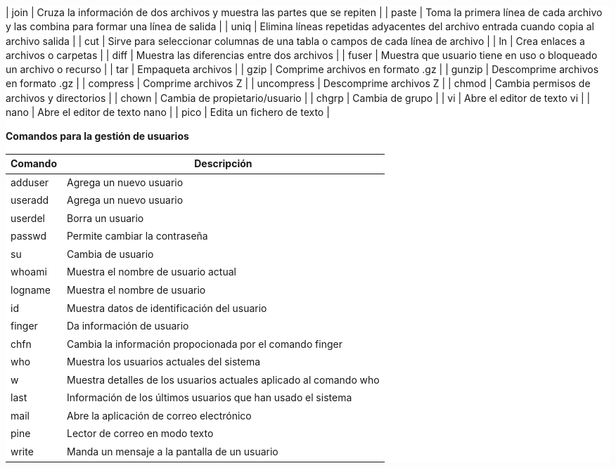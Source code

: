 | join       | Cruza la información de dos archivos y muestra las partes que se repiten               |
| paste      | Toma la primera línea de cada archivo y las combina para formar una línea de salida    |
| uniq       | Elimina líneas repetidas adyacentes del archivo entrada cuando copia al archivo salida |
| cut        | Sirve para seleccionar columnas de una tabla o campos de cada línea de archivo         |
| ln         | Crea enlaces a archivos o carpetas                                                     |
| diff       | Muestra las diferencias entre dos archivos                                             |
| fuser      | Muestra que usuario tiene en uso o bloqueado un archivo o recurso                      |
| tar        | Empaqueta archivos                                                                     |
| gzip       | Comprime archivos en formato .gz                                                       |
| gunzip     | Descomprime archivos en formato .gz                                                    |
| compress   | Comprime archivos Z                                                                    |
| uncompress | Descomprime archivos Z                                                                 |
| chmod      | Cambia permisos de archivos y directorios                                              |
| chown      | Cambia de propietario/usuario                                                          |
| chgrp      | Cambia de grupo                                                                        |
| vi         | Abre el editor de texto vi                                                             |
| nano       | Abre el editor de texto nano                                                           |
| pico       | Edita un fichero de texto                                                              |


**Comandos para la gestión de usuarios**

| Comando  | Descripción                                                       |
|----------|-------------------------------------------------------------------|
| adduser  | Agrega un nuevo usuario                                           |
| useradd  | Agrega un nuevo usuario                                           |
| userdel  | Borra un usuario                                                  |
| passwd   | Permite cambiar la contraseña                                     |
| su       | Cambia de usuario                                                 |
| whoami   | Muestra el nombre de usuario actual                               |
| logname  | Muestra el nombre de usuario                                      |
| id       | Muestra datos de identificación del usuario                       |
| finger   | Da información de usuario                                         |
| chfn     | Cambia la información propocionada por el comando finger          |
| who      | Muestra los usuarios actuales del sistema                         |
| w        | Muestra detalles de los usuarios actuales aplicado al comando who |
| last     | Información de los últimos usuarios que han usado el sistema      |
| mail     | Abre la aplicación de correo electrónico                          |
| pine     | Lector de correo en modo texto                                    |
| write    | Manda un mensaje a la pantalla de un usuario                      |